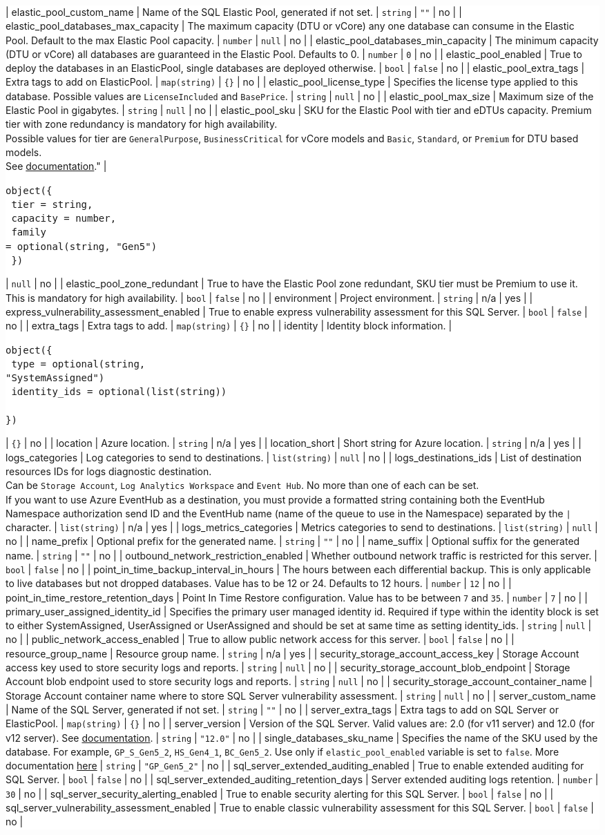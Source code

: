 | elastic\_pool\_custom\_name | Name of the SQL Elastic Pool, generated if not set. | `string` | `""` | no |
| elastic\_pool\_databases\_max\_capacity | The maximum capacity (DTU or vCore) any one database can consume in the Elastic Pool. Default to the max Elastic Pool capacity. | `number` | `null` | no |
| elastic\_pool\_databases\_min\_capacity | The minimum capacity (DTU or vCore) all databases are guaranteed in the Elastic Pool. Defaults to 0. | `number` | `0` | no |
| elastic\_pool\_enabled | True to deploy the databases in an ElasticPool, single databases are deployed otherwise. | `bool` | `false` | no |
| elastic\_pool\_extra\_tags | Extra tags to add on ElasticPool. | `map(string)` | `{}` | no |
| elastic\_pool\_license\_type | Specifies the license type applied to this database. Possible values are `LicenseIncluded` and `BasePrice`. | `string` | `null` | no |
| elastic\_pool\_max\_size | Maximum size of the Elastic Pool in gigabytes. | `string` | `null` | no |
| elastic\_pool\_sku | SKU for the Elastic Pool with tier and eDTUs capacity. Premium tier with zone redundancy is mandatory for high availability.<br/>    Possible values for tier are `GeneralPurpose`, `BusinessCritical` for vCore models and `Basic`, `Standard`, or `Premium` for DTU based models.<br/>    See [documentation](https://learn.microsoft.com/en-us/azure/azure-sql/database/resource-limits-dtu-elastic-pools?view=azuresql)." | <pre>object({<br/>    tier     = string,<br/>    capacity = number,<br/>    family   = optional(string, "Gen5")<br/>  })</pre> | `null` | no |
| elastic\_pool\_zone\_redundant | True to have the Elastic Pool zone redundant, SKU tier must be Premium to use it. This is mandatory for high availability. | `bool` | `false` | no |
| environment | Project environment. | `string` | n/a | yes |
| express\_vulnerability\_assessment\_enabled | True to enable express vulnerability assessment for this SQL Server. | `bool` | `false` | no |
| extra\_tags | Extra tags to add. | `map(string)` | `{}` | no |
| identity | Identity block information. | <pre>object({<br/>    type         = optional(string, "SystemAssigned")<br/>    identity_ids = optional(list(string))<br/>  })</pre> | `{}` | no |
| location | Azure location. | `string` | n/a | yes |
| location\_short | Short string for Azure location. | `string` | n/a | yes |
| logs\_categories | Log categories to send to destinations. | `list(string)` | `null` | no |
| logs\_destinations\_ids | List of destination resources IDs for logs diagnostic destination.<br/>Can be `Storage Account`, `Log Analytics Workspace` and `Event Hub`. No more than one of each can be set.<br/>If you want to use Azure EventHub as a destination, you must provide a formatted string containing both the EventHub Namespace authorization send ID and the EventHub name (name of the queue to use in the Namespace) separated by the <code>&#124;</code> character. | `list(string)` | n/a | yes |
| logs\_metrics\_categories | Metrics categories to send to destinations. | `list(string)` | `null` | no |
| name\_prefix | Optional prefix for the generated name. | `string` | `""` | no |
| name\_suffix | Optional suffix for the generated name. | `string` | `""` | no |
| outbound\_network\_restriction\_enabled | Whether outbound network traffic is restricted for this server. | `bool` | `false` | no |
| point\_in\_time\_backup\_interval\_in\_hours | The hours between each differential backup. This is only applicable to live databases but not dropped databases. Value has to be 12 or 24. Defaults to 12 hours. | `number` | `12` | no |
| point\_in\_time\_restore\_retention\_days | Point In Time Restore configuration. Value has to be between `7` and `35`. | `number` | `7` | no |
| primary\_user\_assigned\_identity\_id | Specifies the primary user managed identity id. Required if type within the identity block is set to either SystemAssigned, UserAssigned or UserAssigned and should be set at same time as setting identity\_ids. | `string` | `null` | no |
| public\_network\_access\_enabled | True to allow public network access for this server. | `bool` | `false` | no |
| resource\_group\_name | Resource group name. | `string` | n/a | yes |
| security\_storage\_account\_access\_key | Storage Account access key used to store security logs and reports. | `string` | `null` | no |
| security\_storage\_account\_blob\_endpoint | Storage Account blob endpoint used to store security logs and reports. | `string` | `null` | no |
| security\_storage\_account\_container\_name | Storage Account container name where to store SQL Server vulnerability assessment. | `string` | `null` | no |
| server\_custom\_name | Name of the SQL Server, generated if not set. | `string` | `""` | no |
| server\_extra\_tags | Extra tags to add on SQL Server or ElasticPool. | `map(string)` | `{}` | no |
| server\_version | Version of the SQL Server. Valid values are: 2.0 (for v11 server) and 12.0 (for v12 server). See [documentation](https://registry.terraform.io/providers/hashicorp/azurerm/latest/docs/resources/mssql_server#version-1). | `string` | `"12.0"` | no |
| single\_databases\_sku\_name | Specifies the name of the SKU used by the database. For example, `GP_S_Gen5_2`, `HS_Gen4_1`, `BC_Gen5_2`. Use only if `elastic_pool_enabled` variable is set to `false`. More documentation [here](https://docs.microsoft.com/en-us/azure/azure-sql/database/service-tiers-general-purpose-business-critical) | `string` | `"GP_Gen5_2"` | no |
| sql\_server\_extended\_auditing\_enabled | True to enable extended auditing for SQL Server. | `bool` | `false` | no |
| sql\_server\_extended\_auditing\_retention\_days | Server extended auditing logs retention. | `number` | `30` | no |
| sql\_server\_security\_alerting\_enabled | True to enable security alerting for this SQL Server. | `bool` | `false` | no |
| sql\_server\_vulnerability\_assessment\_enabled | True to enable classic vulnerability assessment for this SQL Server. | `bool` | `false` | no |